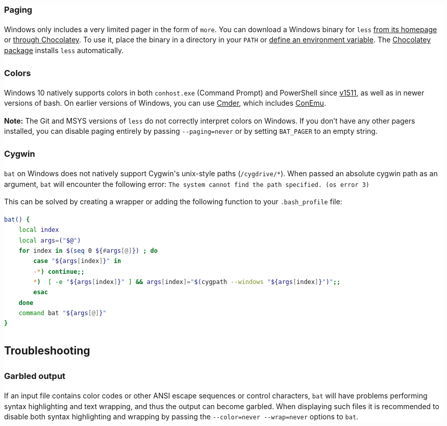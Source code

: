 ### Paging

Windows only includes a very limited pager in the form of `more`. You can download a Windows binary
for `less` [from its homepage](http://www.greenwoodsoftware.com/less/download.html) or [through
Chocolatey](https://chocolatey.org/packages/Less). To use it, place the binary in a directory in
your `PATH` or [define an environment variable](#using-a-different-pager). The [Chocolatey package](#on-windows) installs `less` automatically.

### Colors

Windows 10 natively supports colors in both `conhost.exe` (Command Prompt) and PowerShell since
[v1511](https://en.wikipedia.org/wiki/Windows_10_version_history#Version_1511_(November_Update)), as
well as in newer versions of bash. On earlier versions of Windows, you can use
[Cmder](http://cmder.net/), which includes [ConEmu](https://conemu.github.io/).

**Note:** The Git and MSYS versions of `less` do not correctly interpret colors on Windows. If you
don’t have any other pagers installed, you can disable paging entirely by passing `--paging=never`
or by setting `BAT_PAGER` to an empty string.

### Cygwin

`bat` on Windows does not natively support Cygwin's unix-style paths (`/cygdrive/*`). When passed an absolute cygwin path as an argument, `bat` will encounter the following error: `The system cannot find the path specified. (os error 3)`

This can be solved by creating a wrapper or adding the following function to your `.bash_profile` file:

```bash
bat() {
    local index
    local args=("$@")
    for index in $(seq 0 ${#args[@]}) ; do
        case "${args[index]}" in
        -*) continue;;
        *)  [ -e "${args[index]}" ] && args[index]="$(cygpath --windows "${args[index]}")";;
        esac
    done
    command bat "${args[@]}"
}
```

## Troubleshooting

### Garbled output

If an input file contains color codes or other ANSI escape sequences or control characters, `bat` will have problems
performing syntax highlighting and text wrapping, and thus the output can become garbled.
When displaying such files it is recommended to disable both syntax highlighting and wrapping by
passing the `--color=never --wrap=never` options to `bat`.
